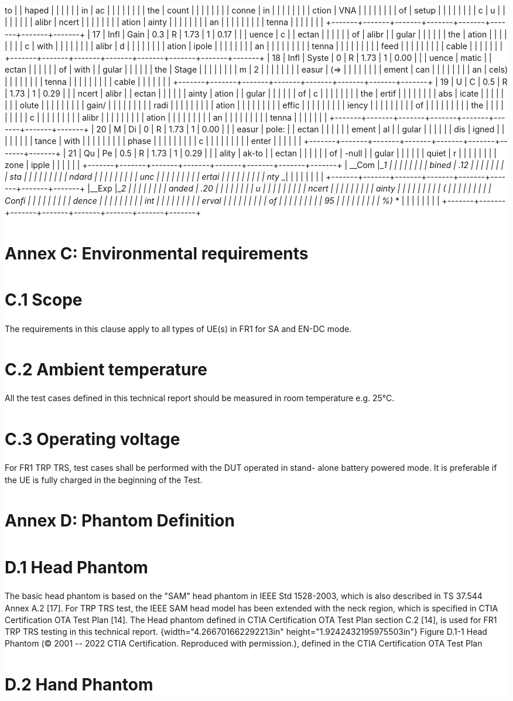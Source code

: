 to | | haped | | | | | | in | ac | | | | | | | | the | count | | | | | | | | conne | in | | | | | | | | ction | VNA | | | | | | | | of | setup | | | | | | | | c | u | | | | | | | | alibr | ncert | | | | | | | | ation | ainty | | | | | | | | an | | | | | | | | | tenna | | | | | | | +-------+-------+-------+-------+-------+-------+-------+-------+ | 17 | Infl | Gain | 0.3 | R | 1.73 | 1 | 0.17 | | | uence | c | | ectan | | | | | | of | alibr | | gular | | | | | | the | ation | | | | | | | | c | with | | | | | | | | alibr | d | | | | | | | | ation | ipole | | | | | | | | an | | | | | | | | | tenna | | | | | | | | | feed | | | | | | | | | cable | | | | | | | +-------+-------+-------+-------+-------+-------+-------+-------+ | 18 | Infl | Syste | 0 | R | 1.73 | 1 | 0.00 | | | uence | matic | | ectan | | | | | | of | with | | gular | | | | | | the | Stage | | | | | | | | m | 2 | | | | | | | | easur | (=> | | | | | | | | ement | can | | | | | | | | an | cels) | | | | | | | | tenna | | | | | | | | | cable | | | | | | | +-------+-------+-------+-------+-------+-------+-------+-------+ | 19 | U | C | 0.5 | R | 1.73 | 1 | 0.29 | | | ncert | alibr | | ectan | | | | | | ainty | ation | | gular | | | | | | of | c | | | | | | | | the | ertif | | | | | | | | abs | icate | | | | | | | | olute | | | | | | | | | gain/ | | | | | | | | | radi | | | | | | | | | ation | | | | | | | | | effic | | | | | | | | | iency | | | | | | | | | of | | | | | | | | | the | | | | | | | | | c | | | | | | | | | alibr | | | | | | | | | ation | | | | | | | | | an | | | | | | | | | tenna | | | | | | | +-------+-------+-------+-------+-------+-------+-------+-------+ | 20 | M | Di | 0 | R | 1.73 | 1 | 0.00 | | | easur | pole: | | ectan | | | | | | ement | al | | gular | | | | | | dis | igned | | | | | | | | tance | with | | | | | | | | | phase | | | | | | | | | c | | | | | | | | | enter | | | | | | +-------+-------+-------+-------+-------+-------+-------+-------+ | 21 | Qu | Pe | 0.5 | R | 1.73 | 1 | 0.29 | | | ality | ak-to | | ectan | | | | | | of | -null | | gular | | | | | | quiet | r | | | | | | | | zone | ipple | | | | | | +-------+-------+-------+-------+-------+-------+-------+-------+ | __Com |__1 | | | | | | | | bined | .12_ _| | | | | | | | sta | | | | | | | | | ndard | | | | | | | | | unc | | | | | | | | | ertai | | | | | | | | | nty_ _| | | | | | | | +-------+-------+-------+-------+-------+-------+-------+-------+ |__Exp |__2 | | | | | | | | anded | .20_ _| | | | | | | | u | | | | | | | | | ncert | | | | | | | | | ainty | | | | | | | | | ( | | | | | | | | | Confi | | | | | | | | | dence | | | | | | | | | int | | | | | | | | | erval | | | | | | | | | of | | | | | | | | | 95 | | | | | | | | | %)_ * | | | | | | | | +-------+-------+-------+-------+-------+-------+-------+-------+
# **Annex C: Environmental requirements**
# C.1 Scope
The requirements in this clause apply to all types of UE(s) in FR1 for SA and
EN-DC mode.
# C.2 Ambient temperature
All the test cases defined in this technical report should be measured in room
temperature e.g. 25°C.
# C.3 Operating voltage
For FR1 TRP TRS, test cases shall be performed with the DUT operated in stand-
alone battery powered mode. It is preferable if the UE is fully charged in the
beginning of the Test.
# **Annex D: Phantom Definition**
# D.1 Head Phantom
The basic head phantom is based on the "SAM" head phantom in IEEE Std
1528-2003, which is also described in TS 37.544 Annex A.2 [17]. For TRP TRS
test, the IEEE SAM head model has been extended with the neck region, which is
specified in CTIA Certification OTA Test Plan [14].
The Head phantom defined in CTIA Certification OTA Test Plan section C.2 [14],
is used for FR1 TRP TRS testing in this technical report.
{width="4.266701662292213in" height="1.9242432195975503in"}
Figure D.1-1 Head Phantom (© 2001 -- 2022 CTIA Certification. Reproduced with
permission.), defined in the CTIA Certification OTA Test Plan
# D.2 Hand Phantom